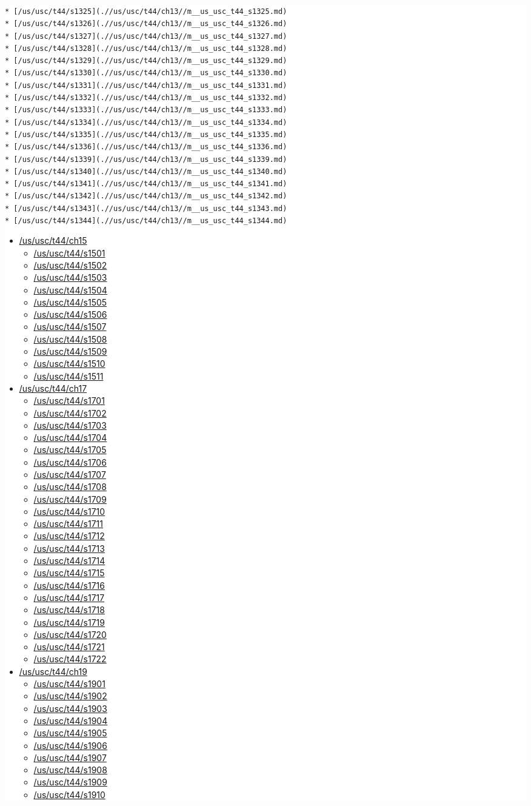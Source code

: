     * [/us/usc/t44/s1325](.//us/usc/t44/ch13//m__us_usc_t44_s1325.md)
    * [/us/usc/t44/s1326](.//us/usc/t44/ch13//m__us_usc_t44_s1326.md)
    * [/us/usc/t44/s1327](.//us/usc/t44/ch13//m__us_usc_t44_s1327.md)
    * [/us/usc/t44/s1328](.//us/usc/t44/ch13//m__us_usc_t44_s1328.md)
    * [/us/usc/t44/s1329](.//us/usc/t44/ch13//m__us_usc_t44_s1329.md)
    * [/us/usc/t44/s1330](.//us/usc/t44/ch13//m__us_usc_t44_s1330.md)
    * [/us/usc/t44/s1331](.//us/usc/t44/ch13//m__us_usc_t44_s1331.md)
    * [/us/usc/t44/s1332](.//us/usc/t44/ch13//m__us_usc_t44_s1332.md)
    * [/us/usc/t44/s1333](.//us/usc/t44/ch13//m__us_usc_t44_s1333.md)
    * [/us/usc/t44/s1334](.//us/usc/t44/ch13//m__us_usc_t44_s1334.md)
    * [/us/usc/t44/s1335](.//us/usc/t44/ch13//m__us_usc_t44_s1335.md)
    * [/us/usc/t44/s1336](.//us/usc/t44/ch13//m__us_usc_t44_s1336.md)
    * [/us/usc/t44/s1339](.//us/usc/t44/ch13//m__us_usc_t44_s1339.md)
    * [/us/usc/t44/s1340](.//us/usc/t44/ch13//m__us_usc_t44_s1340.md)
    * [/us/usc/t44/s1341](.//us/usc/t44/ch13//m__us_usc_t44_s1341.md)
    * [/us/usc/t44/s1342](.//us/usc/t44/ch13//m__us_usc_t44_s1342.md)
    * [/us/usc/t44/s1343](.//us/usc/t44/ch13//m__us_usc_t44_s1343.md)
    * [/us/usc/t44/s1344](.//us/usc/t44/ch13//m__us_usc_t44_s1344.md)
  * [/us/usc/t44/ch15](.//us/usc/t44/ch15//m__us_usc_t44_ch15.md)
    * [/us/usc/t44/s1501](.//us/usc/t44/ch15//m__us_usc_t44_s1501.md)
    * [/us/usc/t44/s1502](.//us/usc/t44/ch15//m__us_usc_t44_s1502.md)
    * [/us/usc/t44/s1503](.//us/usc/t44/ch15//m__us_usc_t44_s1503.md)
    * [/us/usc/t44/s1504](.//us/usc/t44/ch15//m__us_usc_t44_s1504.md)
    * [/us/usc/t44/s1505](.//us/usc/t44/ch15//m__us_usc_t44_s1505.md)
    * [/us/usc/t44/s1506](.//us/usc/t44/ch15//m__us_usc_t44_s1506.md)
    * [/us/usc/t44/s1507](.//us/usc/t44/ch15//m__us_usc_t44_s1507.md)
    * [/us/usc/t44/s1508](.//us/usc/t44/ch15//m__us_usc_t44_s1508.md)
    * [/us/usc/t44/s1509](.//us/usc/t44/ch15//m__us_usc_t44_s1509.md)
    * [/us/usc/t44/s1510](.//us/usc/t44/ch15//m__us_usc_t44_s1510.md)
    * [/us/usc/t44/s1511](.//us/usc/t44/ch15//m__us_usc_t44_s1511.md)
  * [/us/usc/t44/ch17](.//us/usc/t44/ch17//m__us_usc_t44_ch17.md)
    * [/us/usc/t44/s1701](.//us/usc/t44/ch17//m__us_usc_t44_s1701.md)
    * [/us/usc/t44/s1702](.//us/usc/t44/ch17//m__us_usc_t44_s1702.md)
    * [/us/usc/t44/s1703](.//us/usc/t44/ch17//m__us_usc_t44_s1703.md)
    * [/us/usc/t44/s1704](.//us/usc/t44/ch17//m__us_usc_t44_s1704.md)
    * [/us/usc/t44/s1705](.//us/usc/t44/ch17//m__us_usc_t44_s1705.md)
    * [/us/usc/t44/s1706](.//us/usc/t44/ch17//m__us_usc_t44_s1706.md)
    * [/us/usc/t44/s1707](.//us/usc/t44/ch17//m__us_usc_t44_s1707.md)
    * [/us/usc/t44/s1708](.//us/usc/t44/ch17//m__us_usc_t44_s1708.md)
    * [/us/usc/t44/s1709](.//us/usc/t44/ch17//m__us_usc_t44_s1709.md)
    * [/us/usc/t44/s1710](.//us/usc/t44/ch17//m__us_usc_t44_s1710.md)
    * [/us/usc/t44/s1711](.//us/usc/t44/ch17//m__us_usc_t44_s1711.md)
    * [/us/usc/t44/s1712](.//us/usc/t44/ch17//m__us_usc_t44_s1712.md)
    * [/us/usc/t44/s1713](.//us/usc/t44/ch17//m__us_usc_t44_s1713.md)
    * [/us/usc/t44/s1714](.//us/usc/t44/ch17//m__us_usc_t44_s1714.md)
    * [/us/usc/t44/s1715](.//us/usc/t44/ch17//m__us_usc_t44_s1715.md)
    * [/us/usc/t44/s1716](.//us/usc/t44/ch17//m__us_usc_t44_s1716.md)
    * [/us/usc/t44/s1717](.//us/usc/t44/ch17//m__us_usc_t44_s1717.md)
    * [/us/usc/t44/s1718](.//us/usc/t44/ch17//m__us_usc_t44_s1718.md)
    * [/us/usc/t44/s1719](.//us/usc/t44/ch17//m__us_usc_t44_s1719.md)
    * [/us/usc/t44/s1720](.//us/usc/t44/ch17//m__us_usc_t44_s1720.md)
    * [/us/usc/t44/s1721](.//us/usc/t44/ch17//m__us_usc_t44_s1721.md)
    * [/us/usc/t44/s1722](.//us/usc/t44/ch17//m__us_usc_t44_s1722.md)
  * [/us/usc/t44/ch19](.//us/usc/t44/ch19//m__us_usc_t44_ch19.md)
    * [/us/usc/t44/s1901](.//us/usc/t44/ch19//m__us_usc_t44_s1901.md)
    * [/us/usc/t44/s1902](.//us/usc/t44/ch19//m__us_usc_t44_s1902.md)
    * [/us/usc/t44/s1903](.//us/usc/t44/ch19//m__us_usc_t44_s1903.md)
    * [/us/usc/t44/s1904](.//us/usc/t44/ch19//m__us_usc_t44_s1904.md)
    * [/us/usc/t44/s1905](.//us/usc/t44/ch19//m__us_usc_t44_s1905.md)
    * [/us/usc/t44/s1906](.//us/usc/t44/ch19//m__us_usc_t44_s1906.md)
    * [/us/usc/t44/s1907](.//us/usc/t44/ch19//m__us_usc_t44_s1907.md)
    * [/us/usc/t44/s1908](.//us/usc/t44/ch19//m__us_usc_t44_s1908.md)
    * [/us/usc/t44/s1909](.//us/usc/t44/ch19//m__us_usc_t44_s1909.md)
    * [/us/usc/t44/s1910](.//us/usc/t44/ch19//m__us_usc_t44_s1910.md)